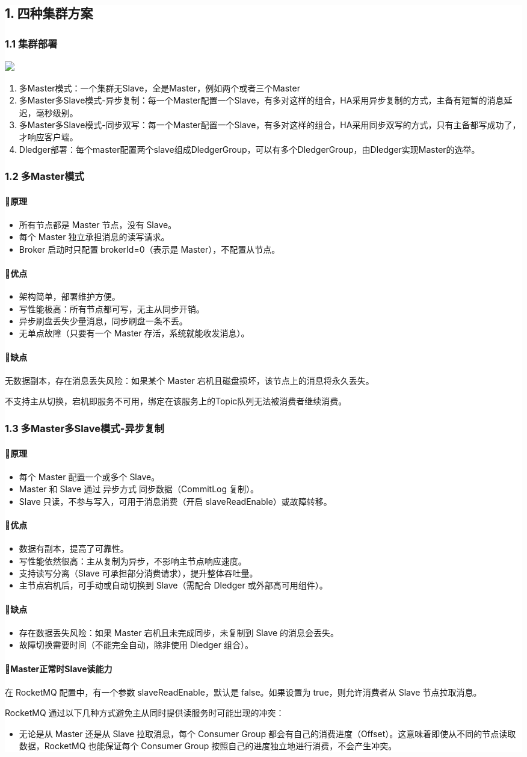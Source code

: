 ## **1. 四种集群方案**
### **1.1 集群部署**
![](https://cdn.nlark.com/yuque/0/2024/png/32520881/1716447348827-26f40039-0e2f-460f-9f5e-505b28c7e4dc.png)

1. 多Master模式：一个集群无Slave，全是Master，例如两个或者三个Master
2. 多Master多Slave模式-异步复制：每一个Master配置一个Slave，有多对这样的组合，HA采用异步复制的方式，主备有短暂的消息延迟，毫秒级别。
3. 多Master多Slave模式-同步双写：每一个Master配置一个Slave，有多对这样的组合，HA采用同步双写的方式，只有主备都写成功了，才响应客户端。
4. Dledger部署：每个master配置两个slave组成DledgerGroup，可以有多个DledgerGroup，由Dledger实现Master的选举。

### **1.2 多Master模式**
#### 🎯原理
+ 所有节点都是 Master 节点，没有 Slave。
+ 每个 Master 独立承担消息的读写请求。
+ Broker 启动时只配置 brokerId=0（表示是 Master），不配置从节点。

#### 🎯优点
+ 架构简单，部署维护方便。
+ 写性能极高：所有节点都可写，无主从同步开销。
+ 异步刷盘丢失少量消息，同步刷盘一条不丢。
+ 无单点故障（只要有一个 Master 存活，系统就能收发消息）。

#### 🎯缺点
无数据副本，存在消息丢失风险：如果某个 Master 宕机且磁盘损坏，该节点上的消息将永久丢失。

不支持主从切换，宕机即服务不可用，绑定在该服务上的Topic队列无法被消费者继续消费。

### **1.3 多Master多Slave模式-异步复制**
#### 🎯原理
+ 每个 Master 配置一个或多个 Slave。
+ Master 和 Slave 通过 异步方式 同步数据（CommitLog 复制）。
+ Slave 只读，不参与写入，可用于消息消费（开启 slaveReadEnable）或故障转移。

#### 🎯优点
+ 数据有副本，提高了可靠性。
+ 写性能依然很高：主从复制为异步，不影响主节点响应速度。
+ 支持读写分离（Slave 可承担部分消费请求），提升整体吞吐量。
+ 主节点宕机后，可手动或自动切换到 Slave（需配合 Dledger 或外部高可用组件）。

#### 🎯缺点
+ 存在数据丢失风险：如果 Master 宕机且未完成同步，未复制到 Slave 的消息会丢失。
+ 故障切换需要时间（不能完全自动，除非使用 Dledger 组合）。

#### 🎯**Master正常时**Slave读能力
在 RocketMQ 配置中，有一个参数 slaveReadEnable，默认是 false。如果设置为 true，则允许消费者从 Slave 节点拉取消息。

RocketMQ 通过以下几种方式避免主从同时提供读服务时可能出现的冲突：

+ 无论是从 Master 还是从 Slave 拉取消息，每个 Consumer Group 都会有自己的消费进度（Offset）。这意味着即使从不同的节点读取数据，RocketMQ 也能保证每个 Consumer Group 按照自己的进度独立地进行消费，不会产生冲突。
